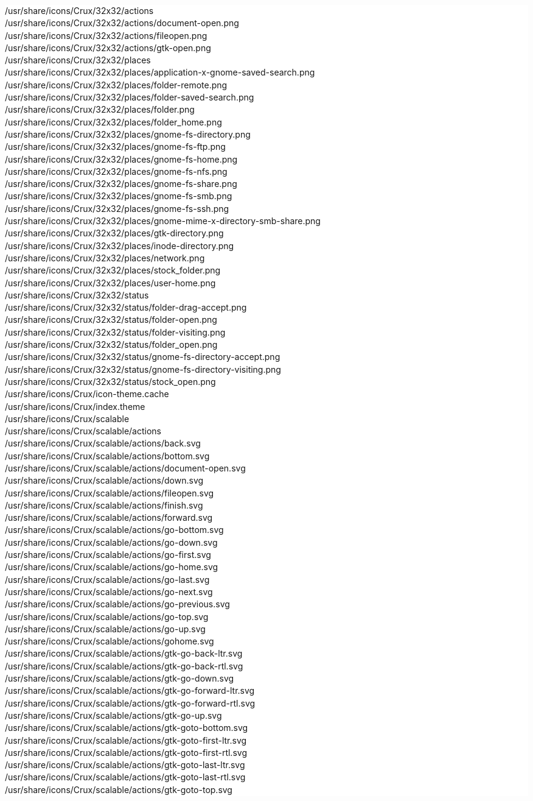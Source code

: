 /usr/share/icons/Crux/32x32/actions  
/usr/share/icons/Crux/32x32/actions/document-open.png  
/usr/share/icons/Crux/32x32/actions/fileopen.png  
/usr/share/icons/Crux/32x32/actions/gtk-open.png  
/usr/share/icons/Crux/32x32/places  
/usr/share/icons/Crux/32x32/places/application-x-gnome-saved-search.png  
/usr/share/icons/Crux/32x32/places/folder-remote.png  
/usr/share/icons/Crux/32x32/places/folder-saved-search.png  
/usr/share/icons/Crux/32x32/places/folder.png  
/usr/share/icons/Crux/32x32/places/folder\_home.png  
/usr/share/icons/Crux/32x32/places/gnome-fs-directory.png  
/usr/share/icons/Crux/32x32/places/gnome-fs-ftp.png  
/usr/share/icons/Crux/32x32/places/gnome-fs-home.png  
/usr/share/icons/Crux/32x32/places/gnome-fs-nfs.png  
/usr/share/icons/Crux/32x32/places/gnome-fs-share.png  
/usr/share/icons/Crux/32x32/places/gnome-fs-smb.png  
/usr/share/icons/Crux/32x32/places/gnome-fs-ssh.png  
/usr/share/icons/Crux/32x32/places/gnome-mime-x-directory-smb-share.png  
/usr/share/icons/Crux/32x32/places/gtk-directory.png  
/usr/share/icons/Crux/32x32/places/inode-directory.png  
/usr/share/icons/Crux/32x32/places/network.png  
/usr/share/icons/Crux/32x32/places/stock\_folder.png  
/usr/share/icons/Crux/32x32/places/user-home.png  
/usr/share/icons/Crux/32x32/status  
/usr/share/icons/Crux/32x32/status/folder-drag-accept.png  
/usr/share/icons/Crux/32x32/status/folder-open.png  
/usr/share/icons/Crux/32x32/status/folder-visiting.png  
/usr/share/icons/Crux/32x32/status/folder\_open.png  
/usr/share/icons/Crux/32x32/status/gnome-fs-directory-accept.png  
/usr/share/icons/Crux/32x32/status/gnome-fs-directory-visiting.png  
/usr/share/icons/Crux/32x32/status/stock\_open.png  
/usr/share/icons/Crux/icon-theme.cache  
/usr/share/icons/Crux/index.theme  
/usr/share/icons/Crux/scalable  
/usr/share/icons/Crux/scalable/actions  
/usr/share/icons/Crux/scalable/actions/back.svg  
/usr/share/icons/Crux/scalable/actions/bottom.svg  
/usr/share/icons/Crux/scalable/actions/document-open.svg  
/usr/share/icons/Crux/scalable/actions/down.svg  
/usr/share/icons/Crux/scalable/actions/fileopen.svg  
/usr/share/icons/Crux/scalable/actions/finish.svg  
/usr/share/icons/Crux/scalable/actions/forward.svg  
/usr/share/icons/Crux/scalable/actions/go-bottom.svg  
/usr/share/icons/Crux/scalable/actions/go-down.svg  
/usr/share/icons/Crux/scalable/actions/go-first.svg  
/usr/share/icons/Crux/scalable/actions/go-home.svg  
/usr/share/icons/Crux/scalable/actions/go-last.svg  
/usr/share/icons/Crux/scalable/actions/go-next.svg  
/usr/share/icons/Crux/scalable/actions/go-previous.svg  
/usr/share/icons/Crux/scalable/actions/go-top.svg  
/usr/share/icons/Crux/scalable/actions/go-up.svg  
/usr/share/icons/Crux/scalable/actions/gohome.svg  
/usr/share/icons/Crux/scalable/actions/gtk-go-back-ltr.svg  
/usr/share/icons/Crux/scalable/actions/gtk-go-back-rtl.svg  
/usr/share/icons/Crux/scalable/actions/gtk-go-down.svg  
/usr/share/icons/Crux/scalable/actions/gtk-go-forward-ltr.svg  
/usr/share/icons/Crux/scalable/actions/gtk-go-forward-rtl.svg  
/usr/share/icons/Crux/scalable/actions/gtk-go-up.svg  
/usr/share/icons/Crux/scalable/actions/gtk-goto-bottom.svg  
/usr/share/icons/Crux/scalable/actions/gtk-goto-first-ltr.svg  
/usr/share/icons/Crux/scalable/actions/gtk-goto-first-rtl.svg  
/usr/share/icons/Crux/scalable/actions/gtk-goto-last-ltr.svg  
/usr/share/icons/Crux/scalable/actions/gtk-goto-last-rtl.svg  
/usr/share/icons/Crux/scalable/actions/gtk-goto-top.svg  